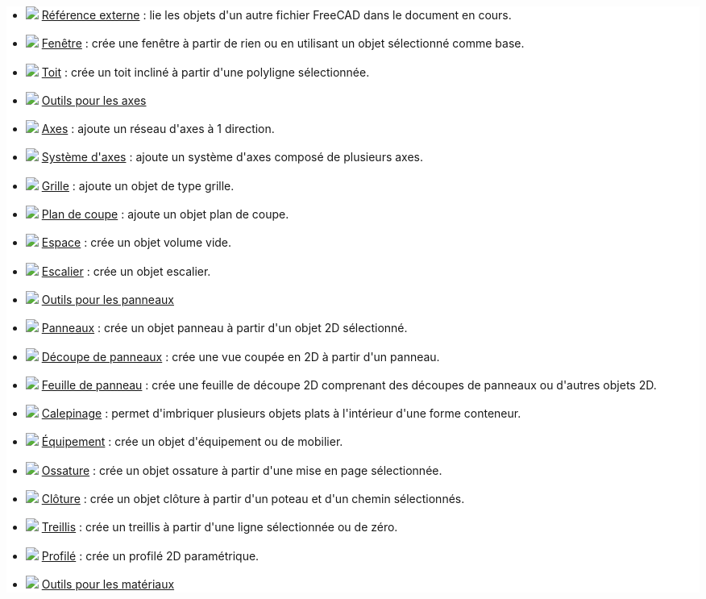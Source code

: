 - ![](/images/Arch_Reference.svg) [Référence externe](/Arch_Reference/fr "Arch Reference/fr") : lie les objets d'un autre fichier FreeCAD dans le document en cours.

- ![](/images/Arch_Window.svg) [Fenêtre](/Arch_Window/fr "Arch Window/fr") : crée une fenêtre à partir de rien ou en utilisant un objet sélectionné comme base.

- ![](/images/Arch_Roof.svg) [Toit](/Arch_Roof/fr "Arch Roof/fr") : crée un toit incliné à partir d'une polyligne sélectionnée.

- ![](/images/Arch_CompAxis.png) [Outils pour les axes](/Arch_CompAxis/fr "Arch CompAxis/fr")

- ![](/images/Arch_Axis.svg) [Axes](/Arch_Axis/fr "Arch Axis/fr") : ajoute un réseau d'axes à 1 direction.

- ![](/images/Arch_AxisSystem.svg) [Système d'axes](/Arch_AxisSystem/fr "Arch AxisSystem/fr") : ajoute un système d'axes composé de plusieurs axes.

- ![](/images/Arch_Grid.svg) [Grille](/Arch_Grid/fr "Arch Grid/fr") : ajoute un objet de type grille.

- ![](/images/Arch_SectionPlane.svg) [Plan de coupe](/Arch_SectionPlane/fr "Arch SectionPlane/fr") : ajoute un objet plan de coupe.

- ![](/images/Arch_Space.svg) [Espace](/Arch_Space/fr "Arch Space/fr") : crée un objet volume vide.

- ![](/images/Arch_Stairs.svg) [Escalier](/Arch_Stairs/fr "Arch Stairs/fr") : crée un objet escalier.

- ![](/images/Arch_CompPanel.png) [Outils pour les panneaux](/Arch_CompPanel/fr "Arch CompPanel/fr")

- ![](/images/Arch_Panel.svg) [Panneaux](/Arch_Panel/fr "Arch Panel/fr") : crée un objet panneau à partir d'un objet 2D sélectionné.

- ![](/images/Arch_Panel_Cut.svg) [Découpe de panneaux](/Arch_Panel_Cut/fr "Arch Panel Cut/fr") : crée une vue coupée en 2D à partir d'un panneau.

- ![](/images/Arch_Panel_Sheet.svg) [Feuille de panneau](/Arch_Panel_Sheet/fr "Arch Panel Sheet/fr") : crée une feuille de découpe 2D comprenant des découpes de panneaux ou d'autres objets 2D.

- ![](/images/Arch_Nest.svg) [Calepinage](/Arch_Nest/fr "Arch Nest/fr") : permet d'imbriquer plusieurs objets plats à l'intérieur d'une forme conteneur.

- ![](/images/Arch_Equipment.svg) [Équipement](/Arch_Equipment/fr "Arch Equipment/fr") : crée un objet d'équipement ou de mobilier.

- ![](/images/Arch_Frame.svg) [Ossature](/Arch_Frame/fr "Arch Frame/fr") : crée un objet ossature à partir d'une mise en page sélectionnée.

- ![](/images/Arch_Fence.svg) [Clôture](/Arch_Fence/fr "Arch Fence/fr") : crée un objet clôture à partir d'un poteau et d'un chemin sélectionnés.

- ![](/images/Arch_Truss.svg) [Treillis](/Arch_Truss/fr "Arch Truss/fr") : crée un treillis à partir d'une ligne sélectionnée ou de zéro.

- ![](/images/Arch_Profile.svg) [Profilé](/Arch_Profile/fr "Arch Profile/fr") : crée un profilé 2D paramétrique.

- ![](/images/Arch_CompSetMaterial.png) [Outils pour les matériaux](/Arch_CompSetMaterial/fr "Arch CompSetMaterial/fr")
